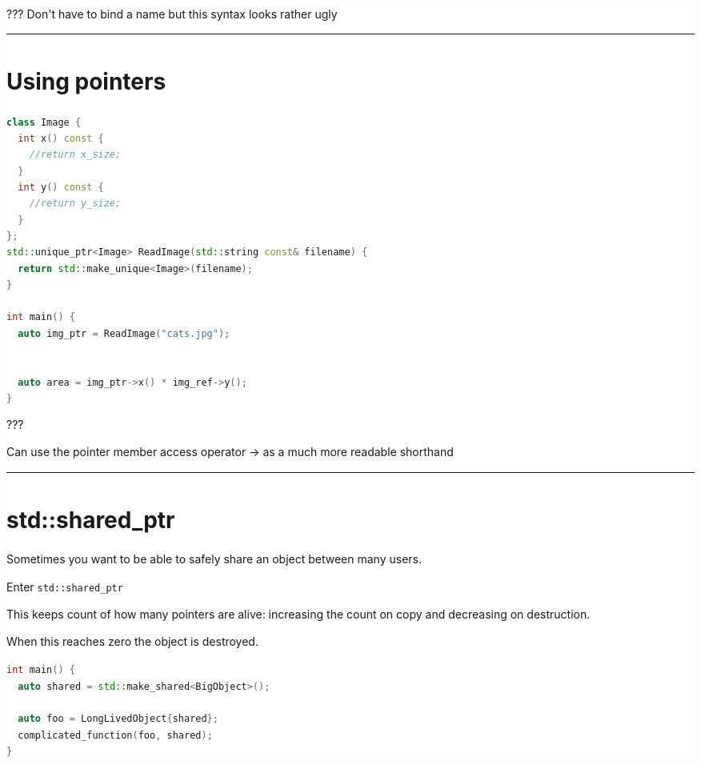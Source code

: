 ???
Don't have to bind a name but this syntax looks rather ugly

---
# Using pointers

```C++
class Image {
  int x() const {
    //return x_size;
  }
  int y() const {
    //return y_size;
  }
};
std::unique_ptr<Image> ReadImage(std::string const& filename) {
  return std::make_unique<Image>(filename);
}

int main() {
  auto img_ptr = ReadImage("cats.jpg");


  auto area = img_ptr->x() * img_ref->y();
}
```

???

Can use the pointer member access operator -> as a much more readable shorthand

---
# std::shared_ptr

Sometimes you want to be able to safely share an object between many
users.

Enter `std::shared_ptr`

This keeps count of how many pointers are alive: increasing the count
on copy and decreasing on destruction.

When this reaches zero the object is destroyed.

```C++
int main() {
  auto shared = std::make_shared<BigObject>();

  auto foo = LongLivedObject{shared};
  complicated_function(foo, shared);
}
```
